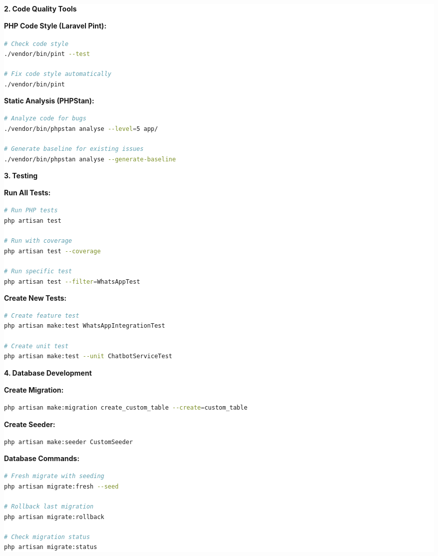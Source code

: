 **2. Code Quality Tools**

**PHP Code Style (Laravel Pint):**
```bash
# Check code style
./vendor/bin/pint --test

# Fix code style automatically
./vendor/bin/pint
```

**Static Analysis (PHPStan):**
```bash
# Analyze code for bugs
./vendor/bin/phpstan analyse --level=5 app/

# Generate baseline for existing issues
./vendor/bin/phpstan analyse --generate-baseline
```

**3. Testing**

**Run All Tests:**
```bash
# Run PHP tests
php artisan test

# Run with coverage
php artisan test --coverage

# Run specific test
php artisan test --filter=WhatsAppTest
```

**Create New Tests:**
```bash
# Create feature test
php artisan make:test WhatsAppIntegrationTest

# Create unit test
php artisan make:test --unit ChatbotServiceTest
```

**4. Database Development**

**Create Migration:**
```bash
php artisan make:migration create_custom_table --create=custom_table
```

**Create Seeder:**
```bash
php artisan make:seeder CustomSeeder
```

**Database Commands:**
```bash
# Fresh migrate with seeding
php artisan migrate:fresh --seed

# Rollback last migration
php artisan migrate:rollback

# Check migration status
php artisan migrate:status
```
